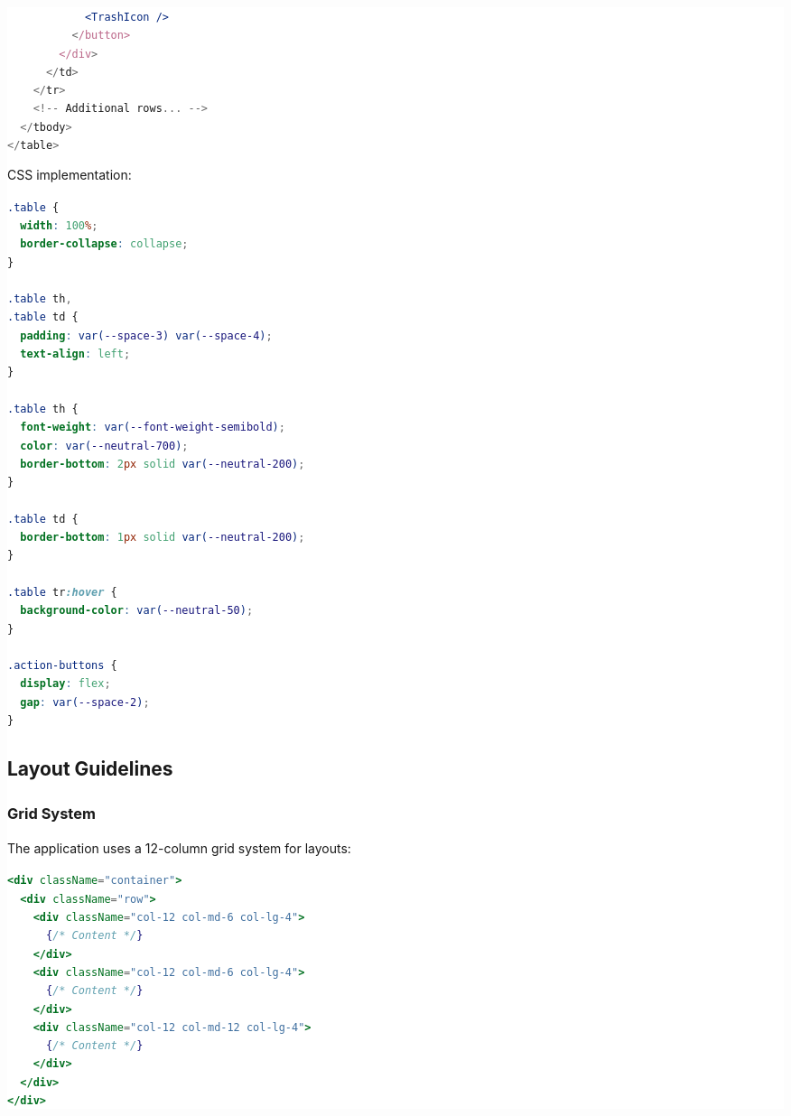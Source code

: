 ```jsx
            <TrashIcon />
          </button>
        </div>
      </td>
    </tr>
    <!-- Additional rows... -->
  </tbody>
</table>
```

CSS implementation:

```css
.table {
  width: 100%;
  border-collapse: collapse;
}

.table th,
.table td {
  padding: var(--space-3) var(--space-4);
  text-align: left;
}

.table th {
  font-weight: var(--font-weight-semibold);
  color: var(--neutral-700);
  border-bottom: 2px solid var(--neutral-200);
}

.table td {
  border-bottom: 1px solid var(--neutral-200);
}

.table tr:hover {
  background-color: var(--neutral-50);
}

.action-buttons {
  display: flex;
  gap: var(--space-2);
}
```

## Layout Guidelines

### Grid System

The application uses a 12-column grid system for layouts:

```jsx
<div className="container">
  <div className="row">
    <div className="col-12 col-md-6 col-lg-4">
      {/* Content */}
    </div>
    <div className="col-12 col-md-6 col-lg-4">
      {/* Content */}
    </div>
    <div className="col-12 col-md-12 col-lg-4">
      {/* Content */}
    </div>
  </div>
</div>
```